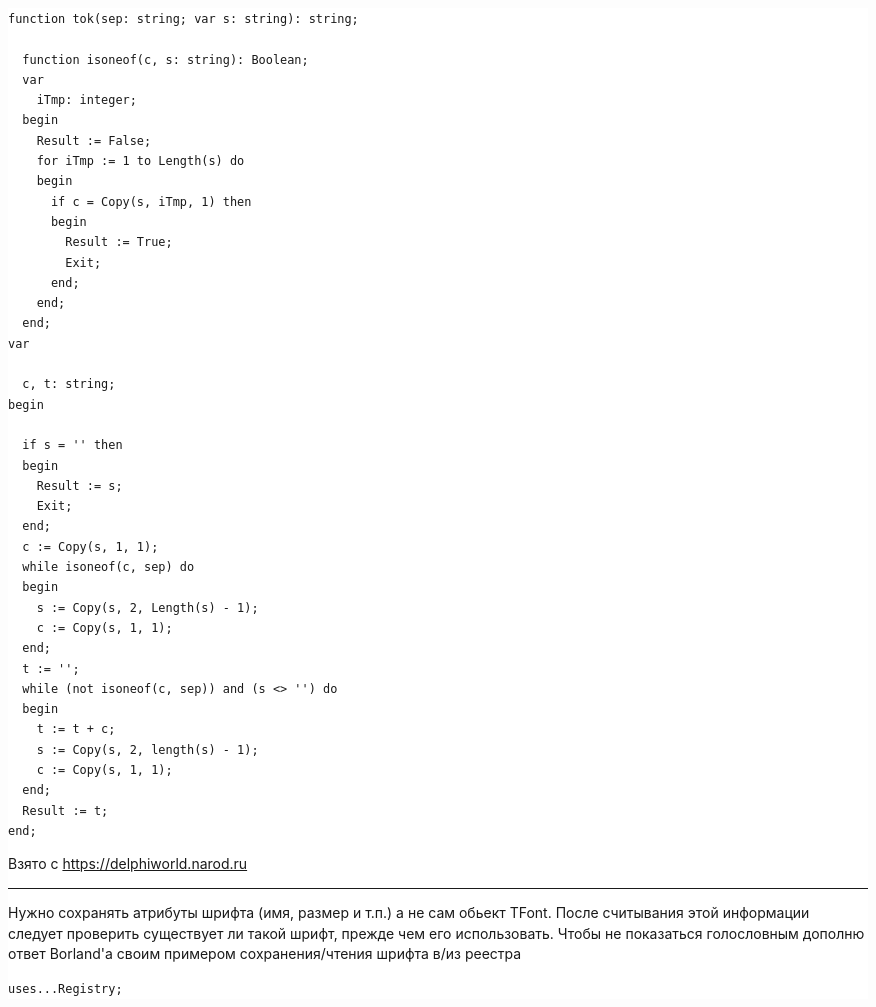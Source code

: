     function tok(sep: string; var s: string): string;
     
      function isoneof(c, s: string): Boolean;
      var
        iTmp: integer;
      begin
        Result := False;
        for iTmp := 1 to Length(s) do
        begin
          if c = Copy(s, iTmp, 1) then
          begin
            Result := True;
            Exit;
          end;
        end;
      end;
    var
     
      c, t: string;
    begin
     
      if s = '' then
      begin
        Result := s;
        Exit;
      end;
      c := Copy(s, 1, 1);
      while isoneof(c, sep) do
      begin
        s := Copy(s, 2, Length(s) - 1);
        c := Copy(s, 1, 1);
      end;
      t := '';
      while (not isoneof(c, sep)) and (s <> '') do
      begin
        t := t + c;
        s := Copy(s, 2, length(s) - 1);
        c := Copy(s, 1, 1);
      end;
      Result := t;
    end;

Взято с <https://delphiworld.narod.ru>

------------------------------------------------------------------------

Нужно сохранять атрибуты шрифта (имя, размер и т.п.) а не сам обьект
TFont. После считывания этой информации следует проверить существует ли
такой шрифт, прежде чем его использовать. Чтобы не показаться
голословным дополню ответ Borland\'а своим примером сохранения/чтения
шрифта в/из реестра

    uses...Registry;
     